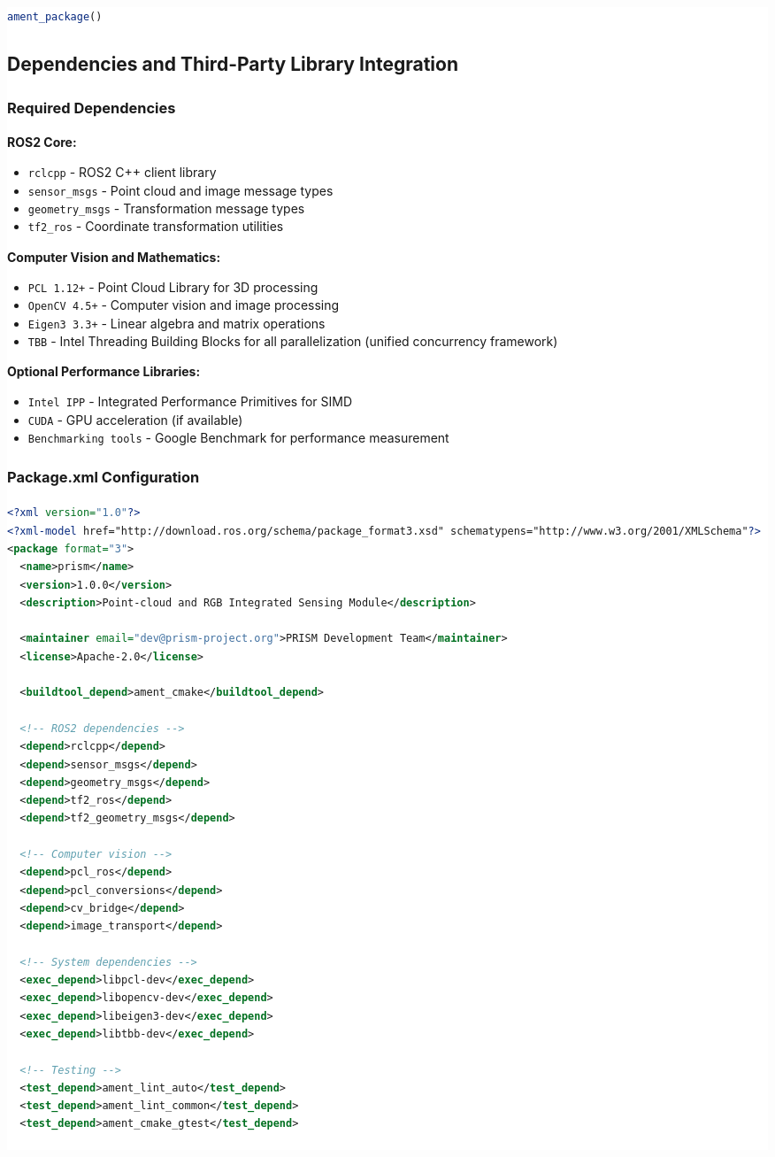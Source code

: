```cmake
ament_package()
```

## Dependencies and Third-Party Library Integration

### Required Dependencies

**ROS2 Core:**
- `rclcpp` - ROS2 C++ client library
- `sensor_msgs` - Point cloud and image message types
- `geometry_msgs` - Transformation message types
- `tf2_ros` - Coordinate transformation utilities

**Computer Vision and Mathematics:**
- `PCL 1.12+` - Point Cloud Library for 3D processing
- `OpenCV 4.5+` - Computer vision and image processing
- `Eigen3 3.3+` - Linear algebra and matrix operations
- `TBB` - Intel Threading Building Blocks for all parallelization (unified concurrency framework)

**Optional Performance Libraries:**
- `Intel IPP` - Integrated Performance Primitives for SIMD
- `CUDA` - GPU acceleration (if available)
- `Benchmarking tools` - Google Benchmark for performance measurement

### Package.xml Configuration
```xml
<?xml version="1.0"?>
<?xml-model href="http://download.ros.org/schema/package_format3.xsd" schematypens="http://www.w3.org/2001/XMLSchema"?>
<package format="3">
  <name>prism</name>
  <version>1.0.0</version>
  <description>Point-cloud and RGB Integrated Sensing Module</description>
  
  <maintainer email="dev@prism-project.org">PRISM Development Team</maintainer>
  <license>Apache-2.0</license>
  
  <buildtool_depend>ament_cmake</buildtool_depend>
  
  <!-- ROS2 dependencies -->
  <depend>rclcpp</depend>
  <depend>sensor_msgs</depend>
  <depend>geometry_msgs</depend>
  <depend>tf2_ros</depend>
  <depend>tf2_geometry_msgs</depend>
  
  <!-- Computer vision -->
  <depend>pcl_ros</depend>
  <depend>pcl_conversions</depend>
  <depend>cv_bridge</depend>
  <depend>image_transport</depend>
  
  <!-- System dependencies -->
  <exec_depend>libpcl-dev</exec_depend>
  <exec_depend>libopencv-dev</exec_depend>
  <exec_depend>libeigen3-dev</exec_depend>
  <exec_depend>libtbb-dev</exec_depend>
  
  <!-- Testing -->
  <test_depend>ament_lint_auto</test_depend>
  <test_depend>ament_lint_common</test_depend>
  <test_depend>ament_cmake_gtest</test_depend>
  
```